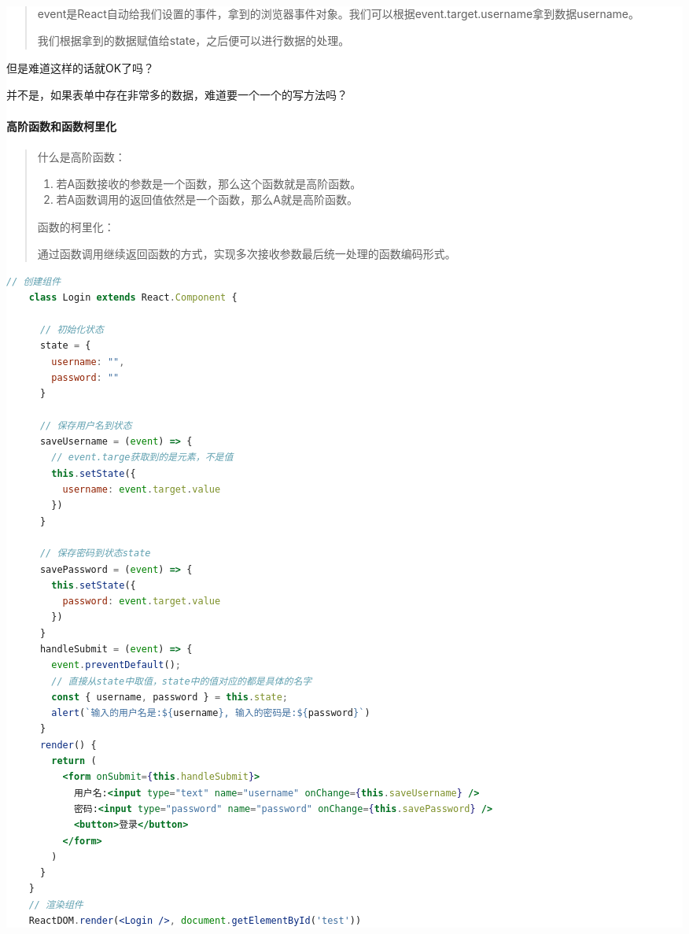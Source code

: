 > event是React自动给我们设置的事件，拿到的浏览器事件对象。我们可以根据event.target.username拿到数据username。
>
> 我们根据拿到的数据赋值给state，之后便可以进行数据的处理。

但是难道这样的话就OK了吗？

并不是，如果表单中存在非常多的数据，难道要一个一个的写方法吗？

#### 高阶函数和函数柯里化

> 什么是高阶函数：
>
> 1. 若A函数接收的参数是一个函数，那么这个函数就是高阶函数。
> 2. 若A函数调用的返回值依然是一个函数，那么A就是高阶函数。
>
> 函数的柯里化：
>
> 通过函数调用继续返回函数的方式，实现多次接收参数最后统一处理的函数编码形式。

```jsx
// 创建组件
    class Login extends React.Component {

      // 初始化状态
      state = {
        username: "",
        password: ""
      }

      // 保存用户名到状态
      saveUsername = (event) => {
        // event.targe获取到的是元素，不是值
        this.setState({
          username: event.target.value
        })
      }

      // 保存密码到状态state
      savePassword = (event) => {
        this.setState({
          password: event.target.value
        })
      }
      handleSubmit = (event) => {
        event.preventDefault();
        // 直接从state中取值，state中的值对应的都是具体的名字
        const { username, password } = this.state;
        alert(`输入的用户名是:${username}, 输入的密码是:${password}`)
      }
      render() {
        return (
          <form onSubmit={this.handleSubmit}>
            用户名:<input type="text" name="username" onChange={this.saveUsername} />
            密码:<input type="password" name="password" onChange={this.savePassword} />
            <button>登录</button>
          </form>
        )
      }
    }
    // 渲染组件
    ReactDOM.render(<Login />, document.getElementById('test'))
```
